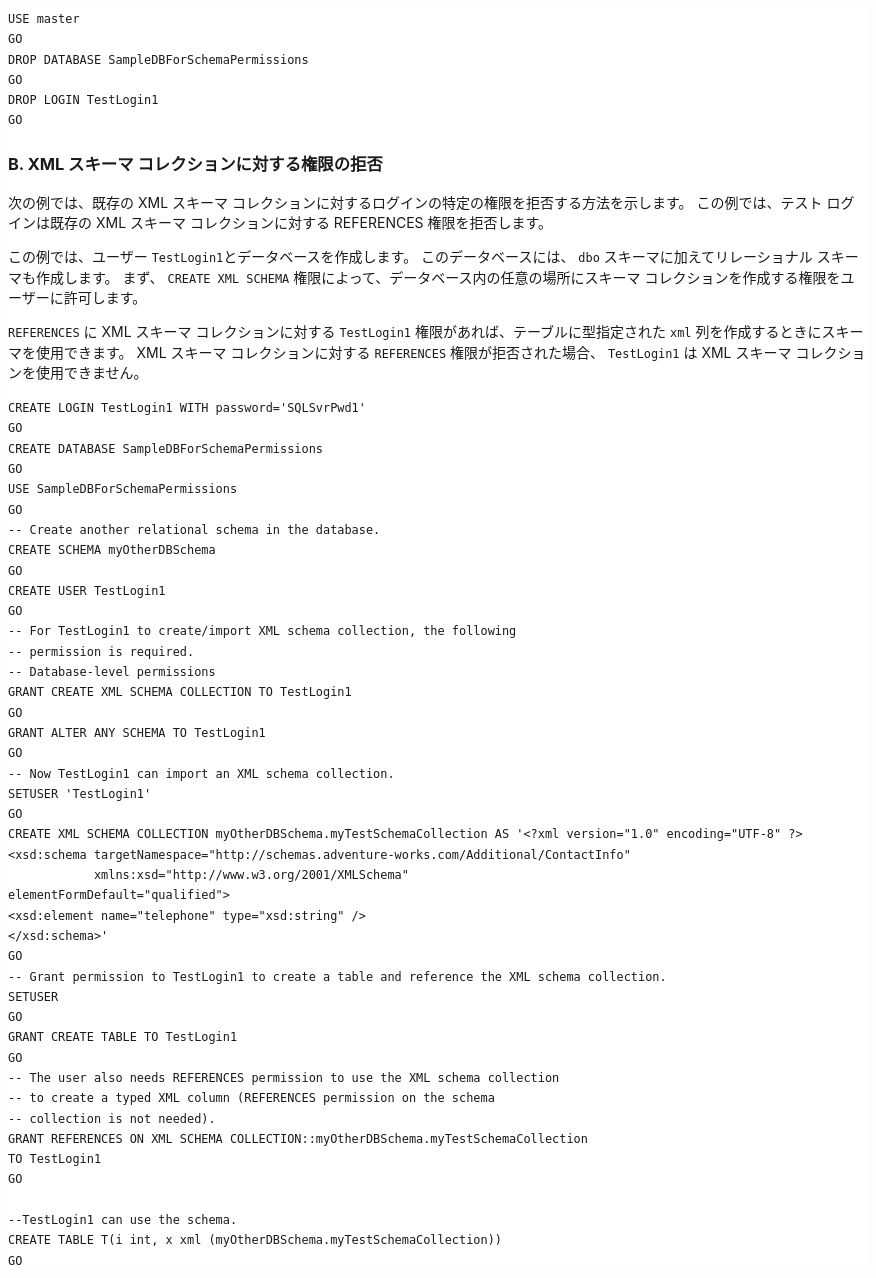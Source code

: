 ```  
USE master  
GO  
DROP DATABASE SampleDBForSchemaPermissions  
GO  
DROP LOGIN TestLogin1  
GO  
```  
  
### <a name="b-denying-permissions-on-an-xml-schema-collection"></a>B. XML スキーマ コレクションに対する権限の拒否  
 次の例では、既存の XML スキーマ コレクションに対するログインの特定の権限を拒否する方法を示します。 この例では、テスト ログインは既存の XML スキーマ コレクションに対する REFERENCES 権限を拒否します。  
  
 この例では、ユーザー `TestLogin1`とデータベースを作成します。 このデータベースには、 `dbo` スキーマに加えてリレーショナル スキーマも作成します。 まず、 `CREATE XML SCHEMA` 権限によって、データベース内の任意の場所にスキーマ コレクションを作成する権限をユーザーに許可します。  
  
 `REFERENCES` に XML スキーマ コレクションに対する `TestLogin1` 権限があれば、テーブルに型指定された `xml` 列を作成するときにスキーマを使用できます。 XML スキーマ コレクションに対する `REFERENCES` 権限が拒否された場合、 `TestLogin1` は XML スキーマ コレクションを使用できません。  
  
```  
CREATE LOGIN TestLogin1 WITH password='SQLSvrPwd1'  
GO  
CREATE DATABASE SampleDBForSchemaPermissions  
GO  
USE SampleDBForSchemaPermissions  
GO  
-- Create another relational schema in the database.  
CREATE SCHEMA myOtherDBSchema  
GO  
CREATE USER TestLogin1  
GO  
-- For TestLogin1 to create/import XML schema collection, the following  
-- permission is required.  
-- Database-level permissions  
GRANT CREATE XML SCHEMA COLLECTION TO TestLogin1  
GO  
GRANT ALTER ANY SCHEMA TO TestLogin1  
GO  
-- Now TestLogin1 can import an XML schema collection.  
SETUSER 'TestLogin1'  
GO  
CREATE XML SCHEMA COLLECTION myOtherDBSchema.myTestSchemaCollection AS '<?xml version="1.0" encoding="UTF-8" ?>  
<xsd:schema targetNamespace="http://schemas.adventure-works.com/Additional/ContactInfo"   
            xmlns:xsd="http://www.w3.org/2001/XMLSchema"   
elementFormDefault="qualified">  
<xsd:element name="telephone" type="xsd:string" />  
</xsd:schema>'  
GO  
-- Grant permission to TestLogin1 to create a table and reference the XML schema collection.  
SETUSER  
GO  
GRANT CREATE TABLE TO TestLogin1  
GO  
-- The user also needs REFERENCES permission to use the XML schema collection  
-- to create a typed XML column (REFERENCES permission on the schema   
-- collection is not needed).  
GRANT REFERENCES ON XML SCHEMA COLLECTION::myOtherDBSchema.myTestSchemaCollection   
TO TestLogin1  
GO  
  
--TestLogin1 can use the schema.  
CREATE TABLE T(i int, x xml (myOtherDBSchema.myTestSchemaCollection))  
GO  
```